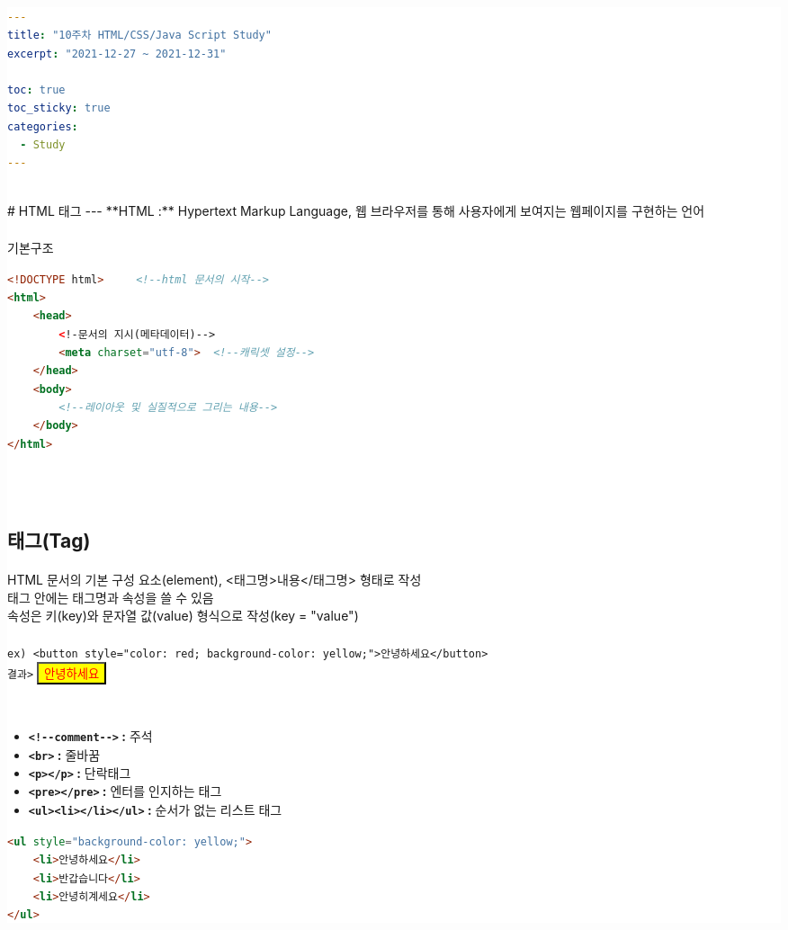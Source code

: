 ```yaml
---
title: "10주차 HTML/CSS/Java Script Study"
excerpt: "2021-12-27 ~ 2021-12-31"

toc: true
toc_sticky: true
categories:
  - Study
---
```

<br>
# HTML 태그
---
**HTML :** Hypertext Markup Language, 웹 브라우저를 통해 사용자에게 보여지는 웹페이지를 구현하는 언어<br>
<br>
기본구조

```html
<!DOCTYPE html>		<!--html 문서의 시작-->
<html>
	<head>
		<!-문서의 지시(메타데이터)-->
		<meta charset="utf-8">	<!--캐릭셋 설정-->
	</head>
	<body>
		<!--레이아웃 및 실질적으로 그리는 내용-->
	</body>
</html>
```

<br><br>
## 태그(Tag)
HTML 문서의 기본 구성 요소(element), <태그명>내용</태그명> 형태로 작성<br>
태그 안에는 태그명과 속성을 쓸 수 있음<br>
속성은 키(key)와 문자열 값(value) 형식으로 작성(key = "value")
<br><br>
`ex) <button style="color: red; background-color: yellow;">안녕하세요</button>`<br>
`결과>` <button style="color: red; background-color: yellow;">안녕하세요</button>

<br>

* **`<!--comment-->` :** 주석
* **`<br>` :** 줄바꿈
* **`<p></p>` :** 단락태그
* **`<pre></pre>` :** 엔터를 인지하는 태그
* **`<ul><li></li></ul>` :** 순서가 없는 리스트 태그

```html
<ul style="background-color: yellow;">
	<li>안녕하세요</li>
	<li>반갑습니다</li>
	<li>안녕히계세요</li>
</ul>
```
